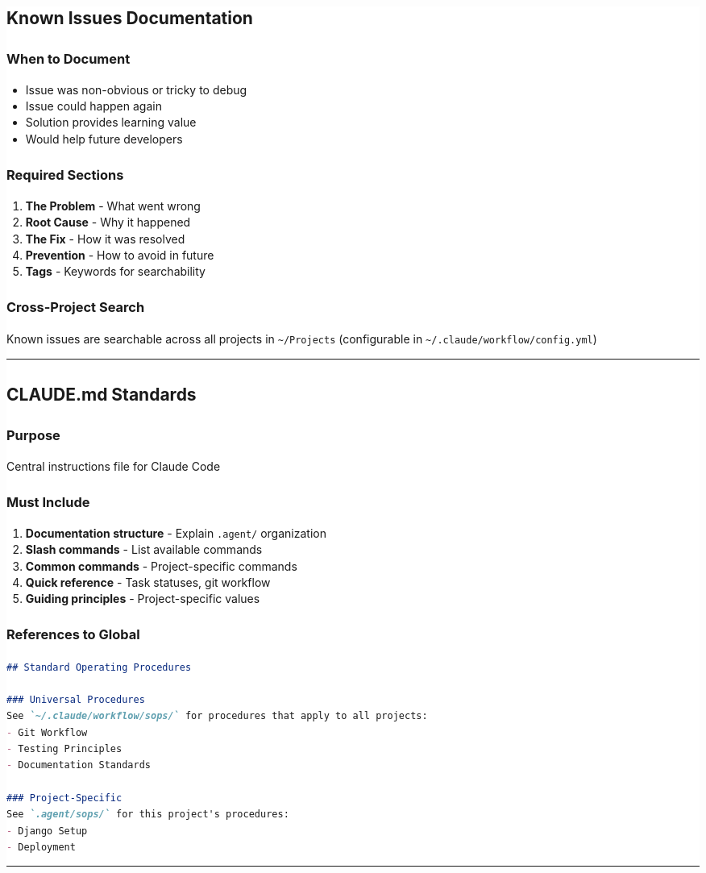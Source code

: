 
## Known Issues Documentation

### When to Document
- Issue was non-obvious or tricky to debug
- Issue could happen again
- Solution provides learning value
- Would help future developers

### Required Sections
1. **The Problem** - What went wrong
2. **Root Cause** - Why it happened
3. **The Fix** - How it was resolved
4. **Prevention** - How to avoid in future
5. **Tags** - Keywords for searchability

### Cross-Project Search
Known issues are searchable across all projects in `~/Projects` (configurable in `~/.claude/workflow/config.yml`)

---

## CLAUDE.md Standards

### Purpose
Central instructions file for Claude Code

### Must Include
1. **Documentation structure** - Explain `.agent/` organization
2. **Slash commands** - List available commands
3. **Common commands** - Project-specific commands
4. **Quick reference** - Task statuses, git workflow
5. **Guiding principles** - Project-specific values

### References to Global
```markdown
## Standard Operating Procedures

### Universal Procedures
See `~/.claude/workflow/sops/` for procedures that apply to all projects:
- Git Workflow
- Testing Principles
- Documentation Standards

### Project-Specific
See `.agent/sops/` for this project's procedures:
- Django Setup
- Deployment
```

---